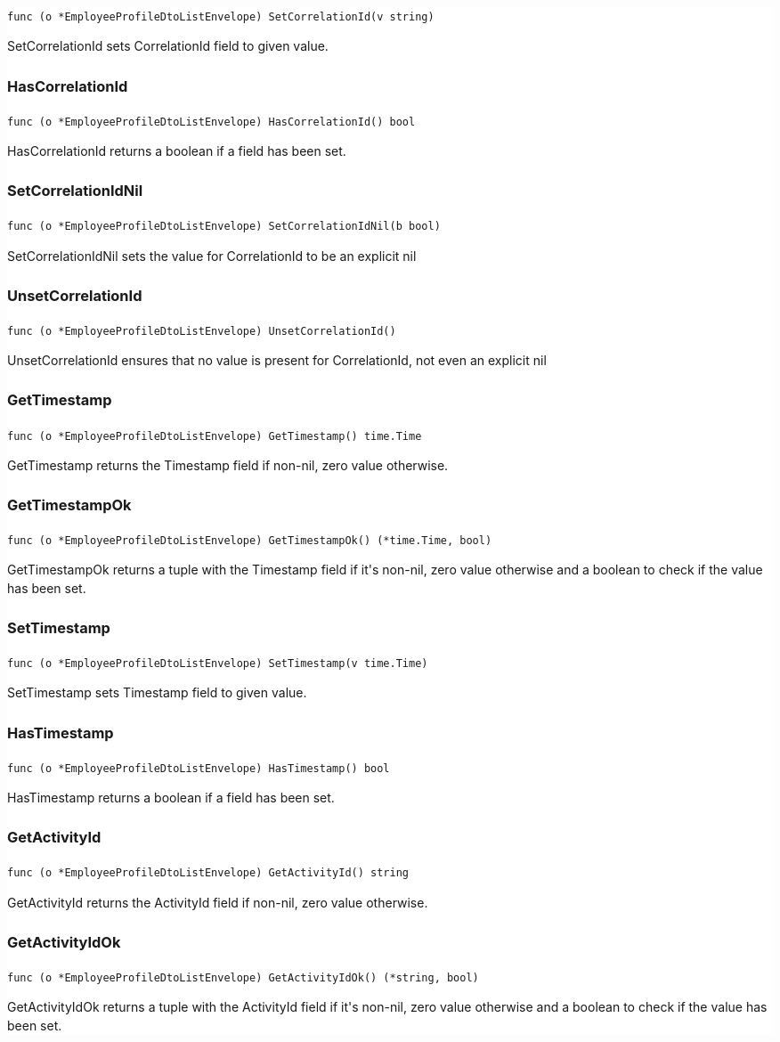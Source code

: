 `func (o *EmployeeProfileDtoListEnvelope) SetCorrelationId(v string)`

SetCorrelationId sets CorrelationId field to given value.

### HasCorrelationId

`func (o *EmployeeProfileDtoListEnvelope) HasCorrelationId() bool`

HasCorrelationId returns a boolean if a field has been set.

### SetCorrelationIdNil

`func (o *EmployeeProfileDtoListEnvelope) SetCorrelationIdNil(b bool)`

 SetCorrelationIdNil sets the value for CorrelationId to be an explicit nil

### UnsetCorrelationId
`func (o *EmployeeProfileDtoListEnvelope) UnsetCorrelationId()`

UnsetCorrelationId ensures that no value is present for CorrelationId, not even an explicit nil
### GetTimestamp

`func (o *EmployeeProfileDtoListEnvelope) GetTimestamp() time.Time`

GetTimestamp returns the Timestamp field if non-nil, zero value otherwise.

### GetTimestampOk

`func (o *EmployeeProfileDtoListEnvelope) GetTimestampOk() (*time.Time, bool)`

GetTimestampOk returns a tuple with the Timestamp field if it's non-nil, zero value otherwise
and a boolean to check if the value has been set.

### SetTimestamp

`func (o *EmployeeProfileDtoListEnvelope) SetTimestamp(v time.Time)`

SetTimestamp sets Timestamp field to given value.

### HasTimestamp

`func (o *EmployeeProfileDtoListEnvelope) HasTimestamp() bool`

HasTimestamp returns a boolean if a field has been set.

### GetActivityId

`func (o *EmployeeProfileDtoListEnvelope) GetActivityId() string`

GetActivityId returns the ActivityId field if non-nil, zero value otherwise.

### GetActivityIdOk

`func (o *EmployeeProfileDtoListEnvelope) GetActivityIdOk() (*string, bool)`

GetActivityIdOk returns a tuple with the ActivityId field if it's non-nil, zero value otherwise
and a boolean to check if the value has been set.
